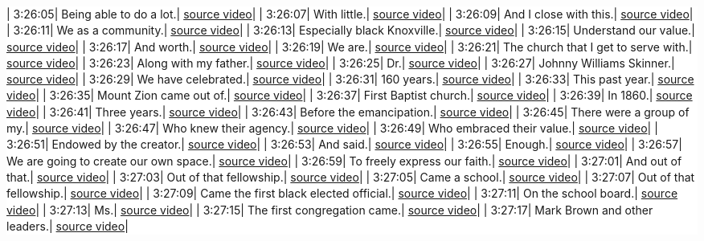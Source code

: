 | 3:26:05| Being able to do a lot.| [source video](https://archive.org/details/school-board-264-210414?start=12365)|
| 3:26:07| With little.| [source video](https://archive.org/details/school-board-264-210414?start=12367)|
| 3:26:09| And I close with this.| [source video](https://archive.org/details/school-board-264-210414?start=12369)|
| 3:26:11| We as a community.| [source video](https://archive.org/details/school-board-264-210414?start=12371)|
| 3:26:13| Especially black Knoxville.| [source video](https://archive.org/details/school-board-264-210414?start=12373)|
| 3:26:15| Understand our value.| [source video](https://archive.org/details/school-board-264-210414?start=12375)|
| 3:26:17| And worth.| [source video](https://archive.org/details/school-board-264-210414?start=12377)|
| 3:26:19| We are.| [source video](https://archive.org/details/school-board-264-210414?start=12379)|
| 3:26:21| The church that I get to serve with.| [source video](https://archive.org/details/school-board-264-210414?start=12381)|
| 3:26:23| Along with my father.| [source video](https://archive.org/details/school-board-264-210414?start=12383)|
| 3:26:25| Dr.| [source video](https://archive.org/details/school-board-264-210414?start=12385)|
| 3:26:27| Johnny Williams Skinner.| [source video](https://archive.org/details/school-board-264-210414?start=12387)|
| 3:26:29| We have celebrated.| [source video](https://archive.org/details/school-board-264-210414?start=12389)|
| 3:26:31| 160 years.| [source video](https://archive.org/details/school-board-264-210414?start=12391)|
| 3:26:33| This past year.| [source video](https://archive.org/details/school-board-264-210414?start=12393)|
| 3:26:35| Mount Zion came out of.| [source video](https://archive.org/details/school-board-264-210414?start=12395)|
| 3:26:37| First Baptist church.| [source video](https://archive.org/details/school-board-264-210414?start=12397)|
| 3:26:39| In 1860.| [source video](https://archive.org/details/school-board-264-210414?start=12399)|
| 3:26:41| Three years.| [source video](https://archive.org/details/school-board-264-210414?start=12401)|
| 3:26:43| Before the emancipation.| [source video](https://archive.org/details/school-board-264-210414?start=12403)|
| 3:26:45| There were a group of my.| [source video](https://archive.org/details/school-board-264-210414?start=12405)|
| 3:26:47| Who knew their agency.| [source video](https://archive.org/details/school-board-264-210414?start=12407)|
| 3:26:49| Who embraced their value.| [source video](https://archive.org/details/school-board-264-210414?start=12409)|
| 3:26:51| Endowed by the creator.| [source video](https://archive.org/details/school-board-264-210414?start=12411)|
| 3:26:53| And said.| [source video](https://archive.org/details/school-board-264-210414?start=12413)|
| 3:26:55| Enough.| [source video](https://archive.org/details/school-board-264-210414?start=12415)|
| 3:26:57| We are going to create our own space.| [source video](https://archive.org/details/school-board-264-210414?start=12417)|
| 3:26:59| To freely express our faith.| [source video](https://archive.org/details/school-board-264-210414?start=12419)|
| 3:27:01| And out of that.| [source video](https://archive.org/details/school-board-264-210414?start=12421)|
| 3:27:03| Out of that fellowship.| [source video](https://archive.org/details/school-board-264-210414?start=12423)|
| 3:27:05| Came a school.| [source video](https://archive.org/details/school-board-264-210414?start=12425)|
| 3:27:07| Out of that fellowship.| [source video](https://archive.org/details/school-board-264-210414?start=12427)|
| 3:27:09| Came the first black elected official.| [source video](https://archive.org/details/school-board-264-210414?start=12429)|
| 3:27:11| On the school board.| [source video](https://archive.org/details/school-board-264-210414?start=12431)|
| 3:27:13| Ms.| [source video](https://archive.org/details/school-board-264-210414?start=12433)|
| 3:27:15| The first congregation came.| [source video](https://archive.org/details/school-board-264-210414?start=12435)|
| 3:27:17| Mark Brown and other leaders.| [source video](https://archive.org/details/school-board-264-210414?start=12437)|